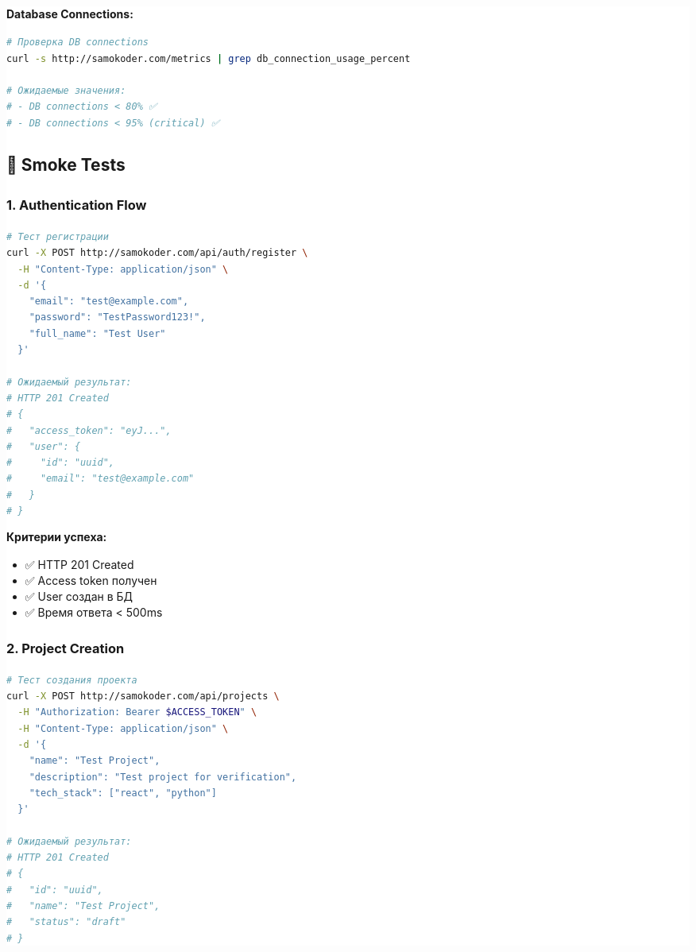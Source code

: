 **Database Connections:**
```bash
# Проверка DB connections
curl -s http://samokoder.com/metrics | grep db_connection_usage_percent

# Ожидаемые значения:
# - DB connections < 80% ✅
# - DB connections < 95% (critical) ✅
```

## 🧪 Smoke Tests

### 1. Authentication Flow
```bash
# Тест регистрации
curl -X POST http://samokoder.com/api/auth/register \
  -H "Content-Type: application/json" \
  -d '{
    "email": "test@example.com",
    "password": "TestPassword123!",
    "full_name": "Test User"
  }'

# Ожидаемый результат:
# HTTP 201 Created
# {
#   "access_token": "eyJ...",
#   "user": {
#     "id": "uuid",
#     "email": "test@example.com"
#   }
# }
```

**Критерии успеха:**
- ✅ HTTP 201 Created
- ✅ Access token получен
- ✅ User создан в БД
- ✅ Время ответа < 500ms

### 2. Project Creation
```bash
# Тест создания проекта
curl -X POST http://samokoder.com/api/projects \
  -H "Authorization: Bearer $ACCESS_TOKEN" \
  -H "Content-Type: application/json" \
  -d '{
    "name": "Test Project",
    "description": "Test project for verification",
    "tech_stack": ["react", "python"]
  }'

# Ожидаемый результат:
# HTTP 201 Created
# {
#   "id": "uuid",
#   "name": "Test Project",
#   "status": "draft"
# }
```
